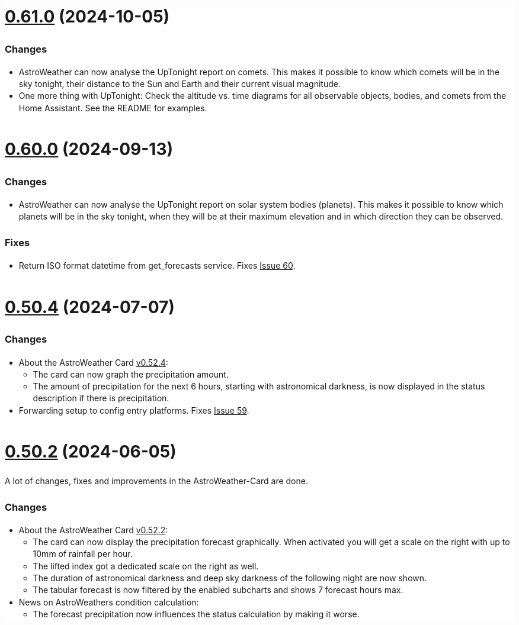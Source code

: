 # [0.61.0](https://github.com/mawinkler/astroweather/compare/v0.60.0...v0.61.0) (2024-10-05)

### Changes

- AstroWeather can now analyse the UpTonight report on comets. This makes it possible to know which comets will be in the sky tonight, their distance to the Sun and Earth and their current visual magnitude.
- One more thing with UpTonight: Check the altitude vs. time diagrams for all observable objects, bodies, and comets from the Home Assistant. See the README for examples.

# [0.60.0](https://github.com/mawinkler/astroweather/compare/v0.50.4...v0.60.0) (2024-09-13)

### Changes

- AstroWeather can now analyse the UpTonight report on solar system bodies (planets). This makes it possible to know which planets will be in the sky tonight, when they will be at their maximum elevation and in which direction they can be observed.

### Fixes

- Return ISO format datetime from get_forecasts service. Fixes [Issue 60](https://github.com/mawinkler/astroweather/issues/60).

# [0.50.4](https://github.com/mawinkler/astroweather/compare/v0.50.2...v0.50.4) (2024-07-07)

### Changes

- About the AstroWeather Card [v0.52.4](https://github.com/mawinkler/astroweather-card):
  - The card can now graph the precipitation amount.
  - The amount of precipitation for the next 6 hours, starting with astronomical darkness, is now displayed in the status description if there is precipitation.
- Forwarding setup to config entry platforms. Fixes [Issue 59](https://github.com/mawinkler/astroweather/issues/59).

# [0.50.2](https://github.com/mawinkler/astroweather/compare/v0.50.1...v0.50.2) (2024-06-05)

A lot of changes, fixes and improvements in the AstroWeather-Card are done.

### Changes

- About the AstroWeather Card [v0.52.2](https://github.com/mawinkler/astroweather-card):
  - The card can now display the precipitation forecast graphically. When activated you will get a scale on the right with up to 10mm of rainfall per hour.
  - The lifted index got a dedicated scale on the right as well.
  - The duration of astronomical darkness and deep sky darkness of the following night are now shown.
  - The tabular forecast is now filtered by the enabled subcharts and shows 7 forecast hours max.
- News on AstroWeathers condition calculation:
  - The forecast precipitation now influences the status calculation by making it worse.
